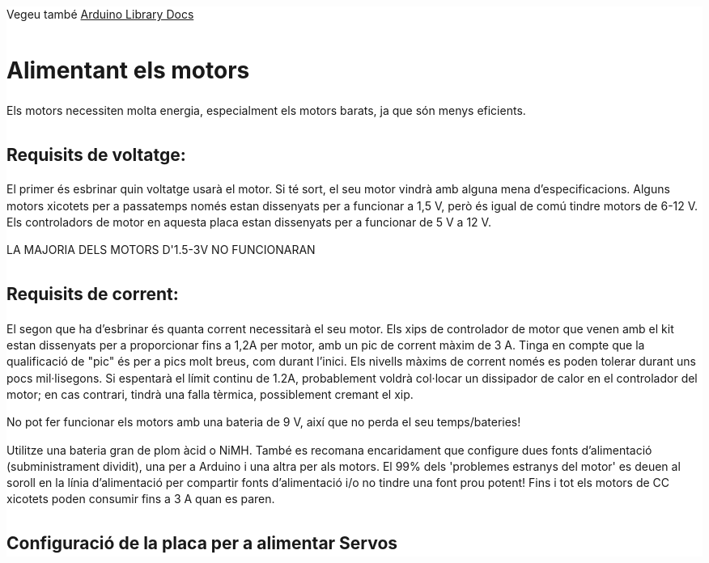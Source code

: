 <div class="note">

Vegeu també [Arduino Library
Docs](http://adafruit.github.io/Adafruit_Motor_Shield_V2_Library/html/annotated.html)

</div>

# Alimentant els motors

Els motors necessiten molta energia, especialment els motors barats, ja
que són menys eficients.

## Requisits de voltatge:

El primer és esbrinar quin voltatge usarà el motor. Si té sort, el seu
motor vindrà amb alguna mena d’especificacions. Alguns motors xicotets
per a passatemps només estan dissenyats per a funcionar a 1,5 V, però és
igual de comú tindre motors de 6-12 V. Els controladors de motor en
aquesta placa estan dissenyats per a funcionar de 5 V a 12 V.

<div class="warning">

LA MAJORIA DELS MOTORS D'1.5-3V NO FUNCIONARAN

</div>

## Requisits de corrent:

El segon que ha d’esbrinar és quanta corrent necessitarà el seu motor.
Els xips de controlador de motor que venen amb el kit estan dissenyats
per a proporcionar fins a 1,2A per motor, amb un pic de corrent màxim de
3 A. Tinga en compte que la qualificació de "pic" és per a pics molt
breus, com durant l’inici. Els nivells màxims de corrent només es poden
tolerar durant uns pocs mil·lisegons. Si espentarà el límit continu de
1.2A, probablement voldrà col·locar un dissipador de calor en el
controlador del motor; en cas contrari, tindrà una falla tèrmica,
possiblement cremant el xip.

<div class="note">

No pot fer funcionar els motors amb una bateria de 9 V, així que no
perda el seu temps/bateries\!

</div>

Utilitze una bateria gran de plom àcid o NiMH. També es recomana
encaridament que configure dues fonts d’alimentació (subministrament
dividit), una per a Arduino i una altra per als motors. El 99% dels
'problemes estranys del motor' es deuen al soroll en la línia
d’alimentació per compartir fonts d’alimentació i/o no tindre una font
prou potent\! Fins i tot els motors de CC xicotets poden consumir fins a
3 A quan es paren.

## Configuració de la placa per a alimentar Servos
